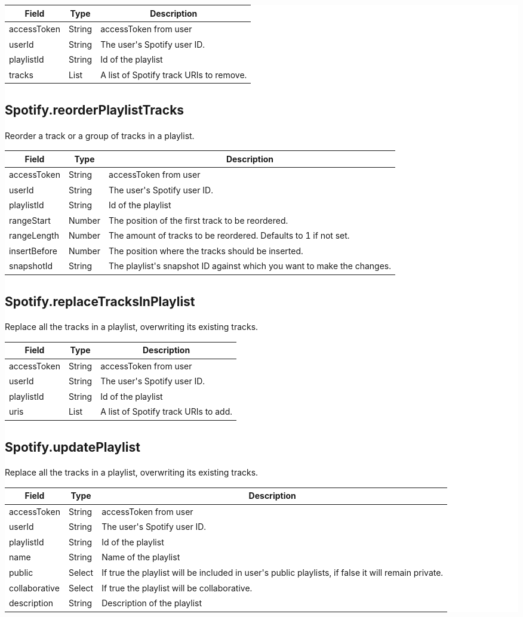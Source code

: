| Field      | Type  | Description
|------------|-------|----------
| accessToken| String| accessToken from user
| userId     | String| The user's Spotify user ID.
| playlistId | String| Id of the playlist
| tracks     | List  | A list of Spotify track URIs to remove.

## Spotify.reorderPlaylistTracks
Reorder a track or a group of tracks in a playlist.

| Field       | Type  | Description
|-------------|-------|----------
| accessToken | String| accessToken from user
| userId      | String| The user's Spotify user ID.
| playlistId  | String| Id of the playlist
| rangeStart  | Number| The position of the first track to be reordered.
| rangeLength | Number| The amount of tracks to be reordered. Defaults to 1 if not set.
| insertBefore| Number| The position where the tracks should be inserted. 
| snapshotId  | String| The playlist's snapshot ID against which you want to make the changes.

## Spotify.replaceTracksInPlaylist
Replace all the tracks in a playlist, overwriting its existing tracks.

| Field      | Type  | Description
|------------|-------|----------
| accessToken| String| accessToken from user
| userId     | String| The user's Spotify user ID.
| playlistId | String| Id of the playlist
| uris       | List  | A list of Spotify track URIs to add.

## Spotify.updatePlaylist
Replace all the tracks in a playlist, overwriting its existing tracks.

| Field        | Type  | Description
|--------------|-------|----------
| accessToken  | String| accessToken from user
| userId       | String| The user's Spotify user ID.
| playlistId   | String| Id of the playlist
| name         | String| Name of the playlist
| public       | Select| If true the playlist will be included in user's public playlists, if false it will remain private.
| collaborative| Select| If true the playlist will be collaborative. 
| description  | String| Description of the playlist
